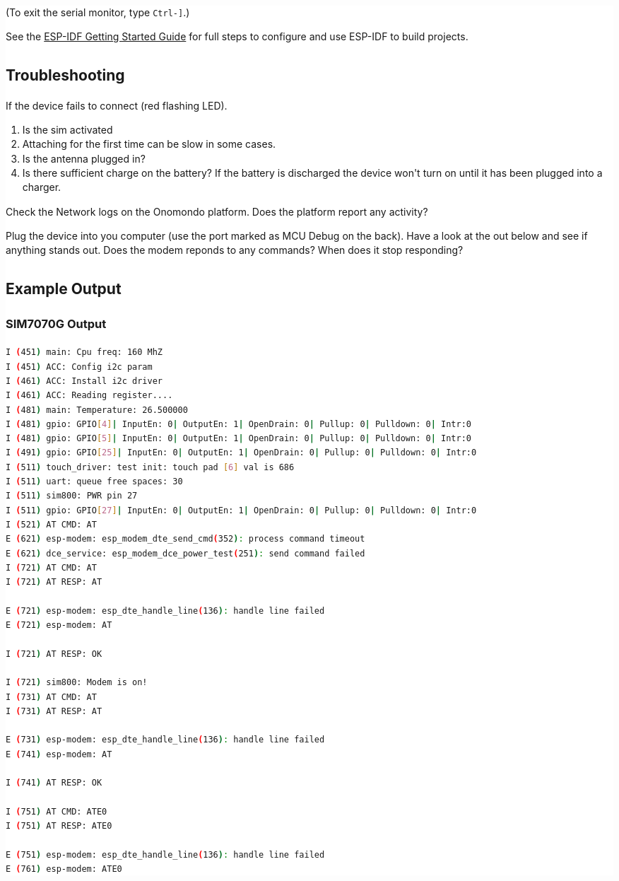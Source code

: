 (To exit the serial monitor, type ``Ctrl-]``.)

See the [ESP-IDF Getting Started Guide](https://docs.espressif.com/projects/esp-idf/en/latest/get-started/index.html) for full steps to configure and use ESP-IDF to build projects. 


## Troubleshooting
If the device fails to connect (red flashing LED).  
1. Is the sim activated
2. Attaching for the first time can be slow in some cases. 
3. Is the antenna plugged in?
4. Is there sufficient charge on the battery? If the battery is discharged the device won't turn on until it has been plugged into a charger. 

Check the Network logs on the Onomondo platform. Does the platform report any activity?

Plug the device into you computer (use the port marked as MCU Debug on the back). Have a look at the out below and see if anything stands out. Does the modem reponds to any commands? When does it stop responding? 



## Example Output


### SIM7070G Output
```bash
I (451) main: Cpu freq: 160 MhZ
I (451) ACC: Config i2c param
I (461) ACC: Install i2c driver
I (461) ACC: Reading register....
I (481) main: Temperature: 26.500000
I (481) gpio: GPIO[4]| InputEn: 0| OutputEn: 1| OpenDrain: 0| Pullup: 0| Pulldown: 0| Intr:0
I (481) gpio: GPIO[5]| InputEn: 0| OutputEn: 1| OpenDrain: 0| Pullup: 0| Pulldown: 0| Intr:0
I (491) gpio: GPIO[25]| InputEn: 0| OutputEn: 1| OpenDrain: 0| Pullup: 0| Pulldown: 0| Intr:0
I (511) touch_driver: test init: touch pad [6] val is 686
I (511) uart: queue free spaces: 30
I (511) sim800: PWR pin 27
I (511) gpio: GPIO[27]| InputEn: 0| OutputEn: 1| OpenDrain: 0| Pullup: 0| Pulldown: 0| Intr:0
I (521) AT CMD: AT
E (621) esp-modem: esp_modem_dte_send_cmd(352): process command timeout
E (621) dce_service: esp_modem_dce_power_test(251): send command failed
I (721) AT CMD: AT
I (721) AT RESP: AT

E (721) esp-modem: esp_dte_handle_line(136): handle line failed
E (721) esp-modem: AT

I (721) AT RESP: OK

I (721) sim800: Modem is on!
I (731) AT CMD: AT
I (731) AT RESP: AT

E (731) esp-modem: esp_dte_handle_line(136): handle line failed
E (741) esp-modem: AT

I (741) AT RESP: OK

I (751) AT CMD: ATE0
I (751) AT RESP: ATE0

E (751) esp-modem: esp_dte_handle_line(136): handle line failed
E (761) esp-modem: ATE0

```